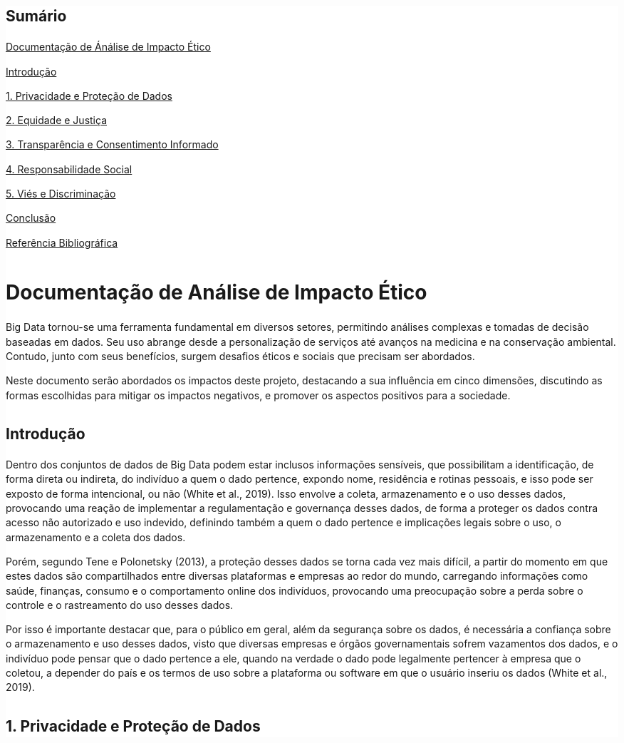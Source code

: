 ## Sumário

[Documentação de Ánálise de Impacto Ético](#c0)

[Introdução](#c1)

[1. Privacidade e Proteção de Dados](#c2)

[2. Equidade e Justiça](#c3)

[3. Transparência e Consentimento Informado](#c4)

[4. Responsabilidade Social](#c5)

[5. Viés e Discriminação](#c6)

[Conclusão](#c7)

[Referência Bibliográfica](#c8)


# <a name="c0"></a>Documentação de Análise de Impacto Ético

Big Data tornou-se uma ferramenta fundamental em diversos setores, permitindo análises complexas e tomadas de decisão baseadas em dados. Seu uso abrange desde a personalização de serviços até avanços na medicina e na conservação ambiental. Contudo, junto com seus benefícios, surgem desafios éticos e sociais que precisam ser abordados.

Neste documento serão abordados os impactos deste projeto, destacando a sua influência em cinco dimensões, discutindo as formas escolhidas para mitigar os impactos negativos, e promover os aspectos positivos para a sociedade.

## <a name="c1"></a>Introdução

Dentro dos conjuntos de dados de Big Data podem estar inclusos informações sensíveis, que possibilitam a identificação, de forma direta ou indireta, do indivíduo a quem o dado pertence, expondo nome, residência e rotinas pessoais, e isso pode ser exposto de forma intencional, ou não (White et al., 2019). Isso envolve a coleta, armazenamento e o uso desses dados, provocando uma reação de implementar a regulamentação e governança desses dados, de forma a proteger os dados contra acesso não autorizado e uso indevido, definindo também a quem o dado pertence e implicações legais sobre o uso, o armazenamento e a coleta dos dados. 

Porém, segundo Tene e Polonetsky (2013), a proteção desses dados se torna cada vez mais difícil, a partir do momento em que estes dados são compartilhados entre diversas plataformas e empresas ao redor do mundo, carregando informações como saúde, finanças, consumo e o comportamento online dos indivíduos, provocando uma preocupação sobre a perda sobre o controle e o rastreamento do uso desses dados.

Por isso é importante destacar que, para o público em geral, além da segurança sobre os dados, é necessária a confiança sobre o armazenamento e uso desses dados, visto que diversas empresas e órgãos governamentais sofrem vazamentos dos dados, e o indivíduo pode pensar que o dado pertence a ele, quando na verdade o dado pode legalmente pertencer à empresa que o coletou, a depender do país e os termos de uso sobre a plataforma ou software em que o usuário inseriu os dados (White et al., 2019).

## <a name="c2"></a>1. Privacidade e Proteção de Dados
